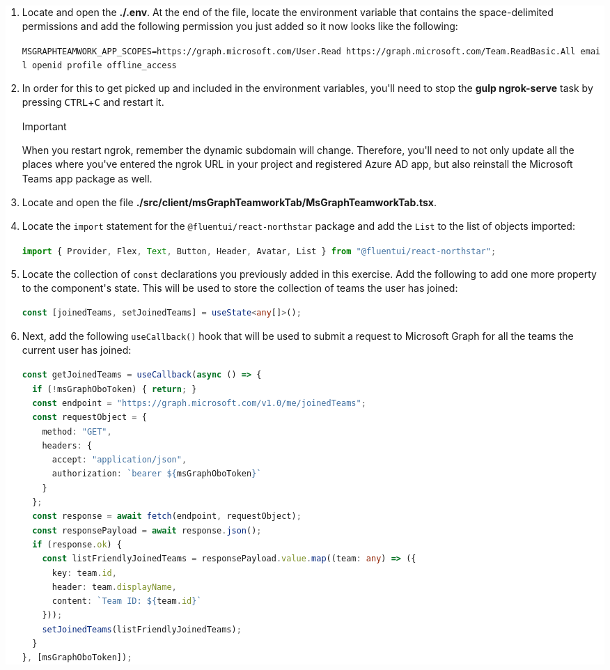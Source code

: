 1. Locate and open the **./.env**. At the end of the file, locate the environment variable that contains the space-delimited permissions and add the following permission you just added so it now looks like the following:

    ```txt
    MSGRAPHTEAMWORK_APP_SCOPES=https://graph.microsoft.com/User.Read https://graph.microsoft.com/Team.ReadBasic.All email openid profile offline_access
    ```

1. In order for this to get picked up and included in the environment variables, you'll need to stop the **gulp ngrok-serve** task by pressing <kbd>CTRL</kbd>+<kbd>C</kbd> and restart it.

    > [!IMPORTANT]
    > When you restart ngrok, remember the dynamic subdomain will change. Therefore, you'll need to not only update all the places where you've entered the ngrok URL in your project and registered Azure AD app, but also reinstall the Microsoft Teams app package as well.

1. Locate and open the file **./src/client/msGraphTeamworkTab/MsGraphTeamworkTab.tsx**.

1. Locate the `import` statement for the `@fluentui/react-northstar` package and add the `List` to the list of objects imported:

    ```typescript
    import { Provider, Flex, Text, Button, Header, Avatar, List } from "@fluentui/react-northstar";
    ```

1. Locate the collection of `const` declarations you previously added in this exercise. Add the following to add one more property to the component's state. This will be used to store the collection of teams the user has joined:

    ```typescript
    const [joinedTeams, setJoinedTeams] = useState<any[]>();
    ```

1. Next, add the following `useCallback()` hook that will be used to submit a request to Microsoft Graph for all the teams the current user has joined:

    ```typescript
    const getJoinedTeams = useCallback(async () => {
      if (!msGraphOboToken) { return; }
      const endpoint = "https://graph.microsoft.com/v1.0/me/joinedTeams";
      const requestObject = {
        method: "GET",
        headers: {
          accept: "application/json",
          authorization: `bearer ${msGraphOboToken}`
        }
      };
      const response = await fetch(endpoint, requestObject);
      const responsePayload = await response.json();
      if (response.ok) {
        const listFriendlyJoinedTeams = responsePayload.value.map((team: any) => ({
          key: team.id,
          header: team.displayName,
          content: `Team ID: ${team.id}`
        }));
        setJoinedTeams(listFriendlyJoinedTeams);
      }
    }, [msGraphOboToken]);
    ```
